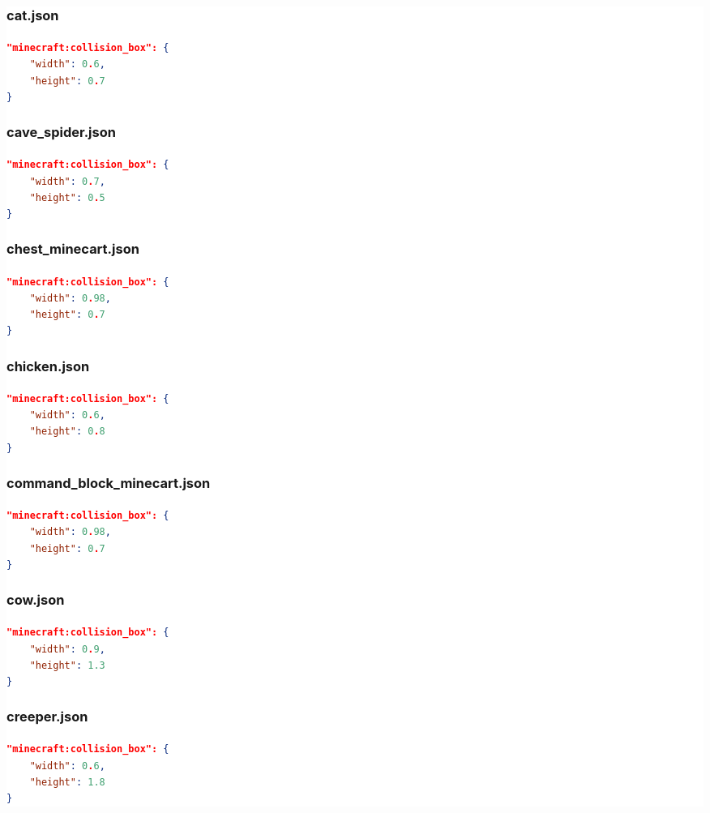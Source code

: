 ### cat.json
```JSON
"minecraft:collision_box": {
    "width": 0.6,
    "height": 0.7
}
```

### cave_spider.json
```JSON
"minecraft:collision_box": {
    "width": 0.7,
    "height": 0.5
}
```

### chest_minecart.json
```JSON
"minecraft:collision_box": {
    "width": 0.98,
    "height": 0.7
}
```

### chicken.json
```JSON
"minecraft:collision_box": {
    "width": 0.6,
    "height": 0.8
}
```

### command_block_minecart.json
```JSON
"minecraft:collision_box": {
    "width": 0.98,
    "height": 0.7
}
```

### cow.json
```JSON
"minecraft:collision_box": {
    "width": 0.9,
    "height": 1.3
}
```

### creeper.json
```JSON
"minecraft:collision_box": {
    "width": 0.6,
    "height": 1.8
}
```
